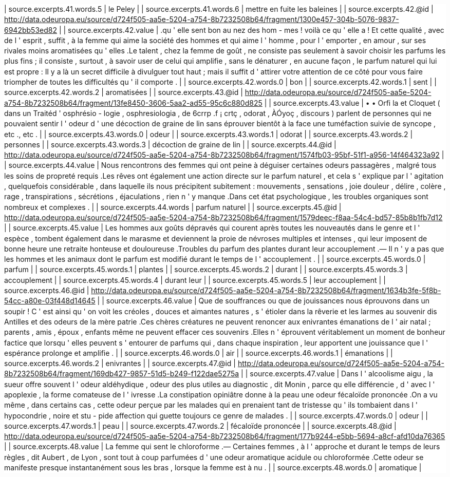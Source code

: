| source.excerpts.41.words.5 | le Peley |
| source.excerpts.41.words.6 | mettre en fuite les baleines |
| source.excerpts.42.@id | http://data.odeuropa.eu/source/d724f505-aa5e-5204-a754-8b7232508b64/fragment/1300e457-304b-5076-9837-6942bb53ed82 |
| source.excerpts.42.value | .qu ' elle sent bon au nez des hom - mes ! voilà ce qu ' elle a ! Et cette qualité , avec de l ' esprit , suffit , à la femme qui aime la société des hommes et qui aime l ' homme , pour l ' emporter , en amour , sur ses rivales moins aromatisées qu ' elles .Le talent , chez la femme de goût , ne consiste pas seulement à savoir choisir les parfums les plus fins ; il consiste , surtout , à savoir user de celui qui amplifie , sans le dénaturer , en aucune façon , le parfum naturel qui lui est propre : Il y a là un secret difficile à divulguer tout haut ; mais il suffit d ' attirer votre attention de ce côté pour vous faire triompher de toutes les difficultés qu ' il comporte . |
| source.excerpts.42.words.0 | bon |
| source.excerpts.42.words.1 | sent |
| source.excerpts.42.words.2 | aromatisées |
| source.excerpts.43.@id | http://data.odeuropa.eu/source/d724f505-aa5e-5204-a754-8b7232508b64/fragment/13fe8450-3606-5aa2-ad55-95c6c880d825 |
| source.excerpts.43.value | • • Orfi la et Cloquet ( dans un Traitéd ' osphrésio - logie , osphresiologia , de 6crrp .f ¡ crtç , odorat , ÀÓyoç , discours ) parlent de personnes qui ne pouvaient sentir l ' odeur d ' une décoction de graine de lin sans éprouver bientôt à la face une tuméfaction suivie de syncope , etc ., etc . |
| source.excerpts.43.words.0 | odeur |
| source.excerpts.43.words.1 | odorat |
| source.excerpts.43.words.2 | personnes |
| source.excerpts.43.words.3 | décoction de graine de lin |
| source.excerpts.44.@id | http://data.odeuropa.eu/source/d724f505-aa5e-5204-a754-8b7232508b64/fragment/1574fb03-95bf-51f1-a956-14f464323a92 |
| source.excerpts.44.value | Nous rencontrons des femmes qui ont peine à déguiser certaines odeurs passagères , malgré tous les soins de propreté requis .Les rêves ont également une action directe sur le parfum naturel , et cela s ' explique par l ' agitation , quelquefois considérable , dans laquelle ils nous précipitent subitement : mouvements , sensations , joie douleur , délire , colère , rage , transpirations , sécrétions , éjaculations , rien n ' y manque .Dans cet état psychologique , les troubles organiques sont nombreux et complexes . |
| source.excerpts.44.words | parfum naturel |
| source.excerpts.45.@id | http://data.odeuropa.eu/source/d724f505-aa5e-5204-a754-8b7232508b64/fragment/1579deec-f8aa-54c4-bd57-85b8b1fb7d12 |
| source.excerpts.45.value | Les hommes aux goûts dépravés qui courent après toutes les nouveautés dans le genre et l ' espèce , tombent également dans le marasme et deviennent la proie de névroses multiples et intenses , qui leur imposent de bonne heure une retraite honteuse et douloureuse .Troubles du parfum des plantes durant leur accouplement .— Il n ' y a pas que les hommes et les animaux dont le parfum est modifié durant le temps de l ' accouplement . |
| source.excerpts.45.words.0 | parfum |
| source.excerpts.45.words.1 | plantes |
| source.excerpts.45.words.2 | durant |
| source.excerpts.45.words.3 | accouplement |
| source.excerpts.45.words.4 | durant leur |
| source.excerpts.45.words.5 | leur accouplement |
| source.excerpts.46.@id | http://data.odeuropa.eu/source/d724f505-aa5e-5204-a754-8b7232508b64/fragment/1634b3fe-5f8b-54cc-a80e-03f448d14645 |
| source.excerpts.46.value | Que de souffrances ou que de jouissances nous éprouvons dans un soupir ! C ' est ainsi qu ' on voit les créoles , douces et aimantes natures , s ' étioler dans la rêverie et les larmes au souvenir dis Antilles et des odeurs de la mère patrie .Ces chères créatures ne peuvent renoncer aux enivrantes émanations de l ' air natal ; parents , amis , époux , enfants même ne peuvent effacer ces souvenirs .Elles n ' éprouvent véritablement un moment de bonheur factice que lorsqu ' elles peuvent s ' entourer de parfums qui , dans chaque inspiration , leur apportent une jouissance que l ' espérance prolonge et amplifie . |
| source.excerpts.46.words.0 | air |
| source.excerpts.46.words.1 | émanations |
| source.excerpts.46.words.2 | enivrantes |
| source.excerpts.47.@id | http://data.odeuropa.eu/source/d724f505-aa5e-5204-a754-8b7232508b64/fragment/169db427-9857-51d5-b249-f122dae5275a |
| source.excerpts.47.value | Dans l ' alcoolisme aigu , la sueur offre souvent l ' odeur aldéhydique , odeur des plus utiles au diagnostic , dit Monin , parce qu elle différencie , d ' avec l ' apoplexie , la forme comateuse de l ' ivresse .La constipation opiniâtre donne à la peau une odeur fécaloïde prononcée .On a vu même , dans certains cas , cette odeur perçue par les malades qui en prenaient tant de tristesse qu ' ils tombaient dans l ' hypocondrie , noire et stu - pide affection qui guette toujours ce genre de malades . |
| source.excerpts.47.words.0 | odeur |
| source.excerpts.47.words.1 | peau |
| source.excerpts.47.words.2 | fécaloïde prononcée |
| source.excerpts.48.@id | http://data.odeuropa.eu/source/d724f505-aa5e-5204-a754-8b7232508b64/fragment/177b9244-e5bb-5694-a8cf-afd10da76365 |
| source.excerpts.48.value | La femme qui sent le chloroforme .— Certaines femmes , à l ' approche et durant le temps de leurs règles , dit Aubert , de Lyon , sont tout à coup parfumées d ' une odeur aromatique acidule ou chloroformée .Cette odeur se manifeste presque instantanément sous les bras , lorsque la femme est à nu . |
| source.excerpts.48.words.0 | aromatique |